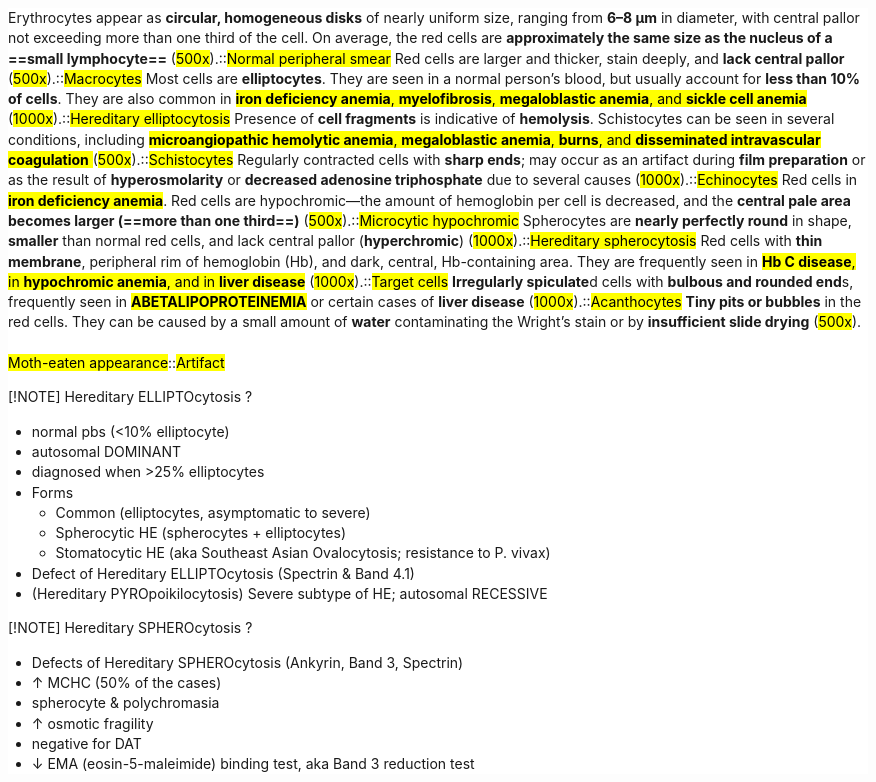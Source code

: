 
Erythrocytes appear as **circular, homogeneous disks** of nearly uniform size, ranging from **6–8 µm** in diameter, with central pallor not exceeding more than one third of the cell. On average, the red cells are **approximately the same size as the nucleus of a <br>==small lymphocyte==** (<mark class="red">500x</mark>).::<mark class="red">Normal peripheral smear</mark>
Red cells are larger and thicker, stain deeply, and **lack central pallor** (<mark class="red">500x</mark>).::<mark class="red">Macrocytes</mark>
Most cells are **elliptocytes**. They are seen in a normal person’s blood, but usually account for **less than 10% of cells**. They are also common in <mark class="red">**iron deficiency anemia**, **myelofibrosis**, **megaloblastic anemia**, and **sickle cell anemia** </mark>(<mark class="red">1000x</mark>).::<mark class="red">Hereditary elliptocytosis</mark>
Presence of **cell fragments** is indicative of **hemolysis**. Schistocytes can be seen in several conditions, including <mark class="red">**microangiopathic hemolytic anemia**, **megaloblastic anemia**, **burns**, and **disseminated intravascular coagulation** </mark>(<mark class="red">500x</mark>).::<mark class="red">Schistocytes</mark>
Regularly contracted cells with **sharp ends**; may occur as an artifact during **film preparation** or as the result of **hyperosmolarity** or **decreased adenosine triphosphate** due to several causes (<mark class="red">1000x</mark>).::<mark class="red">Echinocytes</mark>
Red cells in <mark class="red">**iron deficiency anemia**</mark>. Red cells are hypochromic—the amount of hemoglobin per cell is decreased, and the **central pale area becomes larger (==more than one third==)** (<mark class="red">500x</mark>).::<mark class="red">Microcytic hypochromic</mark>
Spherocytes are **nearly perfectly round** in shape, **smaller** than normal red cells, and lack central pallor (**hyperchromic**) (<mark class="red">1000x</mark>).::<mark class="red">Hereditary spherocytosis</mark>
Red cells with **thin membrane**, peripheral rim of hemoglobin (Hb), and dark, central, Hb-containing area. They are frequently seen in <mark class="red">**Hb C disease**, in **hypochromic anemia**, and in **liver disease**</mark> (<mark class="red">1000x</mark>).::<mark class="red">Target cells</mark>
**Irregularly spiculate**d cells with **bulbous and rounded end**s, frequently seen in <mark class="red">**ABETALIPOPROTEINEMIA**</mark> or certain cases of **liver disease** (<mark class="red">1000x</mark>).::<mark class="red">Acanthocytes</mark>
**Tiny pits or bubbles** in the red cells. They can be caused by a small amount of **water** contaminating the Wright’s stain or by **insufficient slide drying** (<mark class="red">500x</mark>).<br><br><mark class="red">Moth-eaten appearance</mark>::<mark class="red">Artifact</mark>

[!NOTE] Hereditary ELLIPTOcytosis
?
- normal pbs (<10% elliptocyte)
- autosomal DOMINANT
- diagnosed when >25% elliptocytes
- Forms
	- Common (elliptocytes, asymptomatic to severe)
	- Spherocytic HE (spherocytes + elliptocytes)
	- Stomatocytic HE (aka Southeast Asian Ovalocytosis; resistance to P. vivax)
- Defect of Hereditary ELLIPTOcytosis (Spectrin & Band 4.1)
- (Hereditary PYROpoikilocytosis) Severe subtype of HE; autosomal RECESSIVE

[!NOTE] Hereditary SPHEROcytosis
?
- Defects of Hereditary SPHEROcytosis (Ankyrin, Band 3, Spectrin)
- ↑ MCHC (50% of the cases)
- spherocyte & polychromasia
- ↑ osmotic fragility
- negative for DAT
- ↓ EMA (eosin-5-maleimide) binding test, aka Band 3 reduction test
